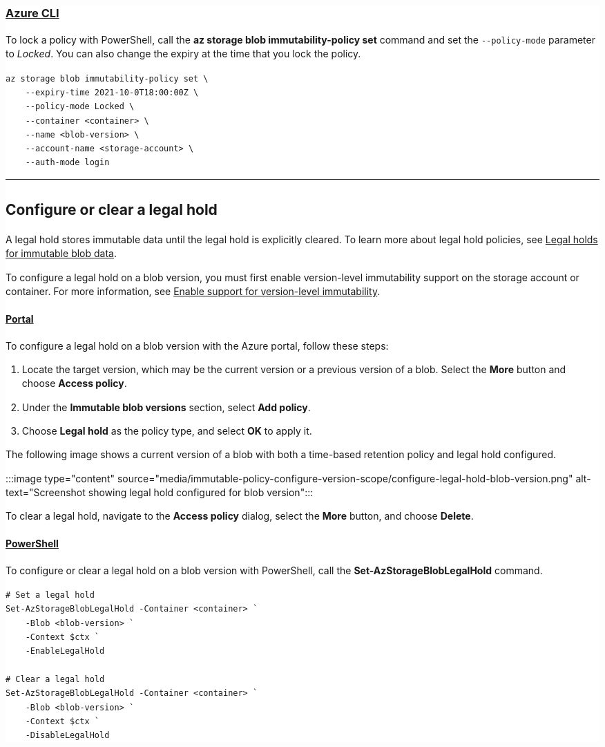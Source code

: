 ### [Azure CLI](#tab/azure-cli)

To lock a policy with PowerShell, call the **az storage blob immutability-policy set** command and set the `--policy-mode` parameter to *Locked*. You can also change the expiry at the time that you lock the policy.

```azurecli
az storage blob immutability-policy set \
    --expiry-time 2021-10-0T18:00:00Z \
    --policy-mode Locked \
    --container <container> \
    --name <blob-version> \
    --account-name <storage-account> \
    --auth-mode login
```

---

## Configure or clear a legal hold

A legal hold stores immutable data until the legal hold is explicitly cleared. To learn more about legal hold policies, see [Legal holds for immutable blob data](immutable-legal-hold-overview.md).

To configure a legal hold on a blob version, you must first enable version-level immutability support on the storage account or container. For more information, see [Enable support for version-level immutability](#enable-support-for-version-level-immutability).

#### [Portal](#tab/azure-portal)

To configure a legal hold on a blob version with the Azure portal, follow these steps:

1. Locate the target version, which may be the current version or a previous version of a blob. Select the **More** button and choose **Access policy**.

2. Under the **Immutable blob versions** section, select **Add policy**.

3. Choose **Legal hold** as the policy type, and select **OK** to apply it.

The following image shows a current version of a blob with both a time-based retention policy and legal hold configured.

:::image type="content" source="media/immutable-policy-configure-version-scope/configure-legal-hold-blob-version.png" alt-text="Screenshot showing legal hold configured for blob version":::

To clear a legal hold, navigate to the **Access policy** dialog, select the **More** button, and choose **Delete**.

#### [PowerShell](#tab/azure-powershell)

To configure or clear a legal hold on a blob version with PowerShell, call the **Set-AzStorageBlobLegalHold** command.

```azurepowershell
# Set a legal hold
Set-AzStorageBlobLegalHold -Container <container> `
    -Blob <blob-version> `
    -Context $ctx `
    -EnableLegalHold

# Clear a legal hold
Set-AzStorageBlobLegalHold -Container <container> `
    -Blob <blob-version> `
    -Context $ctx `
    -DisableLegalHold
```
